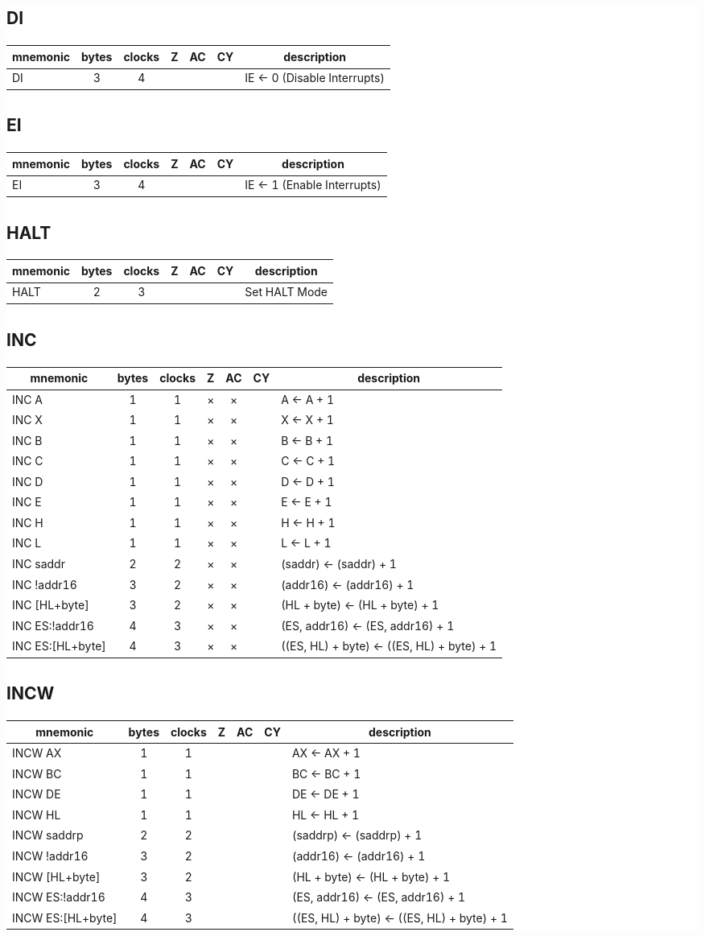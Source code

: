 ## DI

mnemonic | bytes | clocks | Z | AC | CY | description
---------|:-----:|:------:|:-:|:--:|:--:|------------
DI   | 3 | 4 |   |   |   | IE ← 0 (Disable Interrupts)

## EI

mnemonic | bytes | clocks | Z | AC | CY | description
---------|:-----:|:------:|:-:|:--:|:--:|------------
EI   | 3 | 4 |   |   |   | IE ← 1 (Enable Interrupts)

## HALT

mnemonic | bytes | clocks | Z | AC | CY | description
---------|:-----:|:------:|:-:|:--:|:--:|------------
HALT | 2 | 3 |   |   |   | Set HALT Mode

## INC

mnemonic | bytes | clocks | Z | AC | CY | description
---------|:-----:|:------:|:-:|:--:|:--:|------------
INC A            | 1 | 1 | × | × |   | A ← A + 1
INC X            | 1 | 1 | × | × |   | X ← X + 1
INC B            | 1 | 1 | × | × |   | B ← B + 1
INC C            | 1 | 1 | × | × |   | C ← C + 1
INC D            | 1 | 1 | × | × |   | D ← D + 1
INC E            | 1 | 1 | × | × |   | E ← E + 1
INC H            | 1 | 1 | × | × |   | H ← H + 1
INC L            | 1 | 1 | × | × |   | L ← L + 1
INC saddr        | 2 | 2 | × | × |   | (saddr) ← (saddr) + 1
INC !addr16      | 3 | 2 | × | × |   | (addr16) ← (addr16) + 1
INC [HL+byte]    | 3 | 2 | × | × |   | (HL + byte) ← (HL + byte) + 1
INC ES:!addr16   | 4 | 3 | × | × |   | (ES, addr16) ← (ES, addr16) + 1
INC ES:[HL+byte] | 4 | 3 | × | × |   | ((ES, HL) + byte) ← ((ES, HL) + byte) + 1

## INCW

mnemonic | bytes | clocks | Z | AC | CY | description
---------|:-----:|:------:|:-:|:--:|:--:|------------
INCW AX           | 1 | 1 |   |   |   | AX ← AX + 1
INCW BC           | 1 | 1 |   |   |   | BC ← BC + 1
INCW DE           | 1 | 1 |   |   |   | DE ← DE + 1
INCW HL           | 1 | 1 |   |   |   | HL ← HL + 1
INCW saddrp       | 2 | 2 |   |   |   | (saddrp) ← (saddrp) + 1
INCW !addr16      | 3 | 2 |   |   |   | (addr16) ← (addr16) + 1
INCW [HL+byte]    | 3 | 2 |   |   |   | (HL + byte) ← (HL + byte) + 1
INCW ES:!addr16   | 4 | 3 |   |   |   | (ES, addr16) ← (ES, addr16) + 1
INCW ES:[HL+byte] | 4 | 3 |   |   |   | ((ES, HL) + byte) ← ((ES, HL) + byte) + 1
